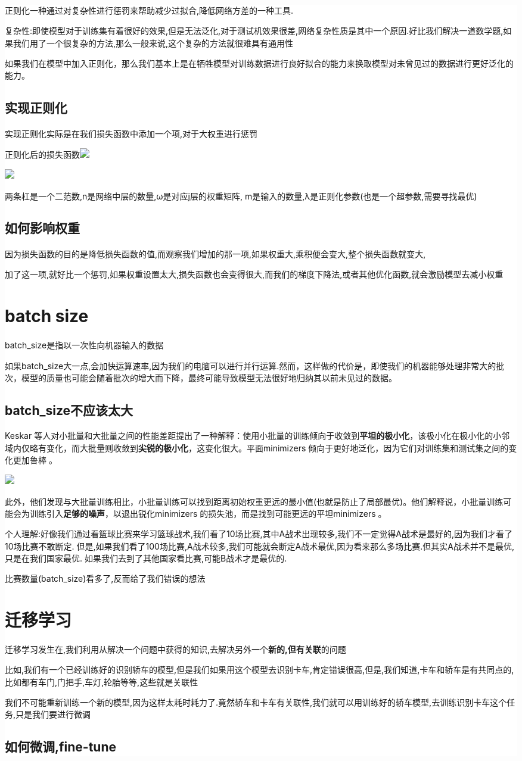 正则化一种通过对复杂性进行惩罚来帮助减少过拟合,降低网络方差的一种工具.

复杂性:即使模型对于训练集有着很好的效果,但是无法泛化,对于测试机效果很差,网络复杂性质是其中一个原因.好比我们解决一道数学题,如果我们用了一个很复杂的方法,那么一般来说,这个复杂的方法就很难具有通用性

如果我们在模型中加入正则化，那么我们基本上是在牺牲模型对训练数据进行良好拟合的能力来换取模型对未曾见过的数据进行更好泛化的能力。

## 实现正则化

实现正则化实际是在我们损失函数中添加一个项,对于大权重进行惩罚

正则化后的损失函数<img src="https://spasmodic.oss-cn-hangzhou.aliyuncs.com/20230715150854.png"/>

<img src="https://spasmodic.oss-cn-hangzhou.aliyuncs.com/1689404335210.png"/>

两条杠是一个二范数,n是网络中层的数量,ω是对应j层的权重矩阵, m是输入的数量,λ是正则化参数(也是一个超参数,需要寻找最优)

## 如何影响权重

因为损失函数的目的是降低损失函数的值,而观察我们增加的那一项,如果权重大,乘积便会变大,整个损失函数就变大,

加了这一项,就好比一个惩罚,如果权重设置太大,损失函数也会变得很大,而我们的梯度下降法,或者其他优化函数,就会激励模型去减小权重

# batch size

batch_size是指以一次性向机器输入的数据

如果batch_size大一点,会加快运算速率,因为我们的电脑可以进行并行运算.然而，这样做的代价是，即使我们的机器能够处理非常大的批次，模型的质量也可能会随着批次的增大而下降，最终可能导致模型无法很好地归纳其以前未见过的数据。

## batch_size不应该太大

Keskar 等人对小批量和大批量之间的性能差距提出了一种解释：使用小批量的训练倾向于收敛到**平坦的极小化**，该极小化在极小化的小邻域内仅略有变化，而大批量则收敛到**尖锐的极小化**，这变化很大。平面minimizers 倾向于更好地泛化，因为它们对训练集和测试集之间的变化更加鲁棒 。

<img src="https://spasmodic.oss-cn-hangzhou.aliyuncs.com/1689406812078.png"/>

此外，他们发现与大批量训练相比，小批量训练可以找到距离初始权重更远的最小值(也就是防止了局部最优)。他们解释说，小批量训练可能会为训练引入**足够的噪声**，以退出锐化minimizers 的损失池，而是找到可能更远的平坦minimizers 。

个人理解:好像我们通过看篮球比赛来学习篮球战术,我们看了10场比赛,其中A战术出现较多,我们不一定觉得A战术是最好的,因为我们才看了10场比赛不敢断定.    但是,如果我们看了100场比赛,A战术较多,我们可能就会断定A战术最优,因为看来那么多场比赛.但其实A战术并不是最优,只是在我们国家最优. 如果我们去到了其他国家看比赛,可能B战术才是最优的.

比赛数量(batch_size)看多了,反而给了我们错误的想法

# 迁移学习

迁移学习发生在,我们利用从解决一个问题中获得的知识,去解决另外一个**新的,但有关联**的问题

比如,我们有一个已经训练好的识别轿车的模型,但是我们如果用这个模型去识别卡车,肯定错误很高,但是,我们知道,卡车和轿车是有共同点的,比如都有车门,门把手,车灯,轮胎等等,这些就是关联性

我们不可能重新训练一个新的模型,因为这样太耗时耗力了.竟然轿车和卡车有关联性,我们就可以用训练好的轿车模型,去训练识别卡车这个任务,只是我们要进行微调

## 如何微调,fine-tune

